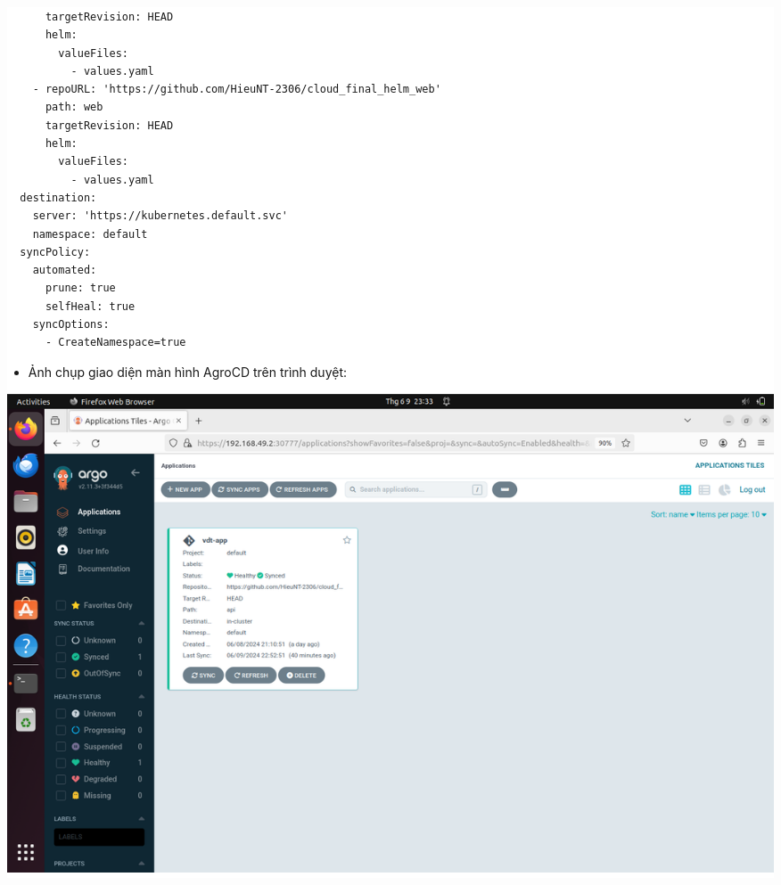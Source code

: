 ```                                                      
      targetRevision: HEAD
      helm:
        valueFiles:
          - values.yaml
    - repoURL: 'https://github.com/HieuNT-2306/cloud_final_helm_web'
      path: web
      targetRevision: HEAD
      helm:
        valueFiles:
          - values.yaml
  destination:
    server: 'https://kubernetes.default.svc'
    namespace: default
  syncPolicy:
    automated:
      prune: true
      selfHeal: true
    syncOptions:
      - CreateNamespace=true
```

- Ảnh chụp giao diện màn hình AgroCD trên trình duyệt: 

![alt text](images/argocd-app1.png)